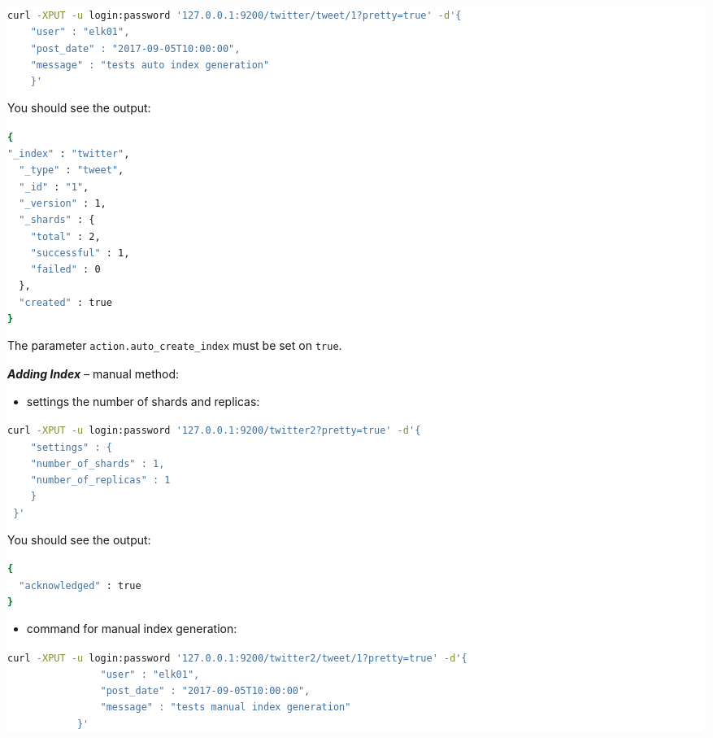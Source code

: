 ```bash
curl -XPUT -u login:password '127.0.0.1:9200/twitter/tweet/1?pretty=true' -d'{
    "user" : "elk01",
    "post_date" : "2017-09-05T10:00:00",
    "message" : "tests auto index generation"
    }'
```
You should see the output:

```bash
{
"_index" : "twitter",
  "_type" : "tweet",
  "_id" : "1",
  "_version" : 1,
  "_shards" : {
    "total" : 2,
    "successful" : 1,
    "failed" : 0
  },
  "created" : true
}
```

The parameter `action.auto_create_index` must be set on `true`.

***Adding Index*** – manual method:

- settings the number of shards and replicas:

```bash
curl -XPUT -u login:password '127.0.0.1:9200/twitter2?pretty=true' -d'{
	"settings" : {
	"number_of_shards" : 1,
	"number_of_replicas" : 1
	}
 }'
```

You should see the output:

```bash
{
  "acknowledged" : true
}
```

- command for manual index generation:


```bash
curl -XPUT -u login:password '127.0.0.1:9200/twitter2/tweet/1?pretty=true' -d'{
				"user" : "elk01",
				"post_date" : "2017-09-05T10:00:00",
				"message" : "tests manual index generation"
			}'
```
